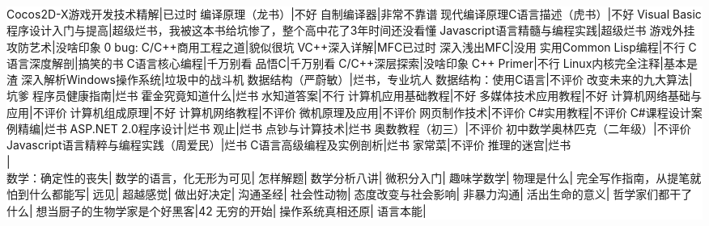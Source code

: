 Cocos2D-X游戏开发技术精解|已过时
编译原理（龙书）|不好
自制编译器|非常不靠谱
现代编译原理C语言描述（虎书）|不好
Visual Basic程序设计入门与提高|超级烂书，我被这本书给坑惨了，整个高中花了3年时间还没看懂
Javascript语言精髓与编程实践|超级烂书
游戏外挂攻防艺术|没啥印象
0 bug: C/C++商用工程之道|貌似很坑
VC++深入详解|MFC已过时
深入浅出MFC|没用
实用Common Lisp编程|不行
C语言深度解剖|搞笑的书
C语言核心编程|千万别看
品悟C|千万别看
C/C++深层探索|没啥印象
C++ Primer|不行
Linux内核完全注释|基本是渣
深入解析Windows操作系统|垃圾中的战斗机
数据结构（严蔚敏）|烂书，专业坑人
数据结构：使用C语言|不评价
改变未来的九大算法|坑爹
程序员健康指南|烂书
霍金究竟知道什么|烂书
水知道答案|不行
计算机应用基础教程|不好
多媒体技术应用教程|不好
计算机网络基础与应用|不评价
计算机组成原理|不好
计算机网络教程|不评价
微机原理及应用|不评价
网页制作技术|不评价
C#实用教程|不评价
C#课程设计案例精编|烂书
ASP.NET 2.0程序设计|烂书
观止|烂书
点钞与计算技术|烂书
奥数教程（初三）|不评价
初中数学奥林匹克（二年级）|不评价
Javascript语言精粹与编程实践（周爱民）|烂书
C语言高级编程及实例剖析|烂书
家常菜|不评价
推理的迷宫|烂书
<br/>|<br/>
数学：确定性的丧失|
数学的语言，化无形为可见|
怎样解题|
数学分析八讲|
微积分入门|
趣味学数学|
物理是什么|
完全写作指南，从提笔就怕到什么都能写|
远见|
超越感觉|
做出好决定|
沟通圣经|
社会性动物|
态度改变与社会影响|
非暴力沟通|
活出生命的意义|
哲学家们都干了什么|
想当厨子的生物学家是个好黑客|42
无穷的开始|
操作系统真相还原|
语言本能|